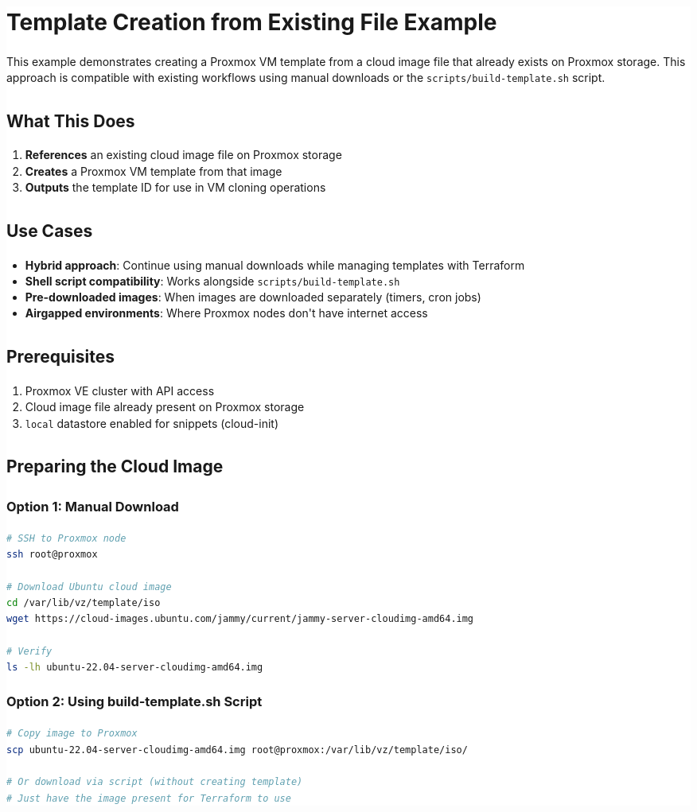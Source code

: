# Template Creation from Existing File Example

This example demonstrates creating a Proxmox VM template from a cloud image file that already exists on Proxmox storage. This approach is compatible with existing workflows using manual downloads or the `scripts/build-template.sh` script.

## What This Does

1. **References** an existing cloud image file on Proxmox storage
2. **Creates** a Proxmox VM template from that image
3. **Outputs** the template ID for use in VM cloning operations

## Use Cases

- **Hybrid approach**: Continue using manual downloads while managing templates with Terraform
- **Shell script compatibility**: Works alongside `scripts/build-template.sh`
- **Pre-downloaded images**: When images are downloaded separately (timers, cron jobs)
- **Airgapped environments**: Where Proxmox nodes don't have internet access

## Prerequisites

1. Proxmox VE cluster with API access
2. Cloud image file already present on Proxmox storage
3. `local` datastore enabled for snippets (cloud-init)

## Preparing the Cloud Image

### Option 1: Manual Download

```bash
# SSH to Proxmox node
ssh root@proxmox

# Download Ubuntu cloud image
cd /var/lib/vz/template/iso
wget https://cloud-images.ubuntu.com/jammy/current/jammy-server-cloudimg-amd64.img

# Verify
ls -lh ubuntu-22.04-server-cloudimg-amd64.img
```

### Option 2: Using build-template.sh Script

```bash
# Copy image to Proxmox
scp ubuntu-22.04-server-cloudimg-amd64.img root@proxmox:/var/lib/vz/template/iso/

# Or download via script (without creating template)
# Just have the image present for Terraform to use
```
